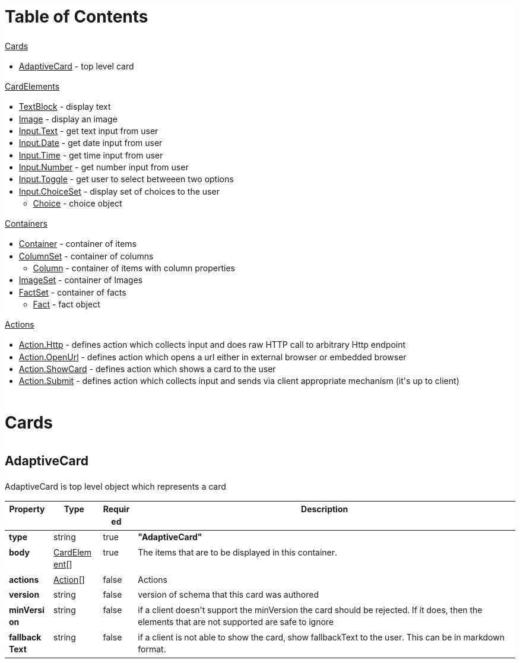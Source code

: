 # Table of Contents

[Cards](#cards)
* [AdaptiveCard](#adaptivecard) - top level card

[CardElements](#CardElements) 
* [TextBlock](#textblock) - display text
* [Image](#image) - display an image
* [Input.Text](#inputtext) - get text input from user
* [Input.Date](#inputdate) - get date input from user
* [Input.Time](#inputtime) - get time input from user
* [Input.Number](#inputnumber) - get number input from user
* [Input.Toggle](#inputtoggle) - get user to select betweeen two options
* [Input.ChoiceSet](#inputchoiceset) - display set of choices to the user 
    * [Choice](#choice) - choice object

[Containers](#containers) 
* [Container](#container) - container of items
* [ColumnSet](#columnset) -  container of columns
    * [Column](#column) - container of items with column properties
* [ImageSet](#imageset) - container of Images
* [FactSet](#factset) - container of facts
    * [Fact](#fact) - fact object

[Actions](#actions)
* [Action.Http](#actionhttp) - defines action which collects input and does raw HTTP call to arbitrary Http endpoint
* [Action.OpenUrl](#actionopenurl) - defines action which opens a url either in external browser or embedded browser
* [Action.ShowCard](#actionshowcard) - defines action which shows a card to the user
* [Action.Submit](#actionsubmit) - defines action which collects input and sends via client appropriate mechanism (it's up to client)

# Cards

## AdaptiveCard
AdaptiveCard is top level object which represents a card 

| Property | Type | Required | Description |
|---|---|---|---|
| **type**| string | true | **"AdaptiveCard"** |
| **body** | [CardElement](#CardElement)[] | true | The items that are to be displayed in this container. |
| **actions** |[Action](#action)[]| false | Actions |
| **version** | string| false | version of schema that this card was authored |
| **minVersion** | string|false| if a client doesn't support the minVersion the card should be rejected.  If it does, then the elements that are not supported are safe to ignore|
| **fallbackText** | string|false| if a client is not able to show the card, show fallbackText to the user. This can be in markdown format. |
